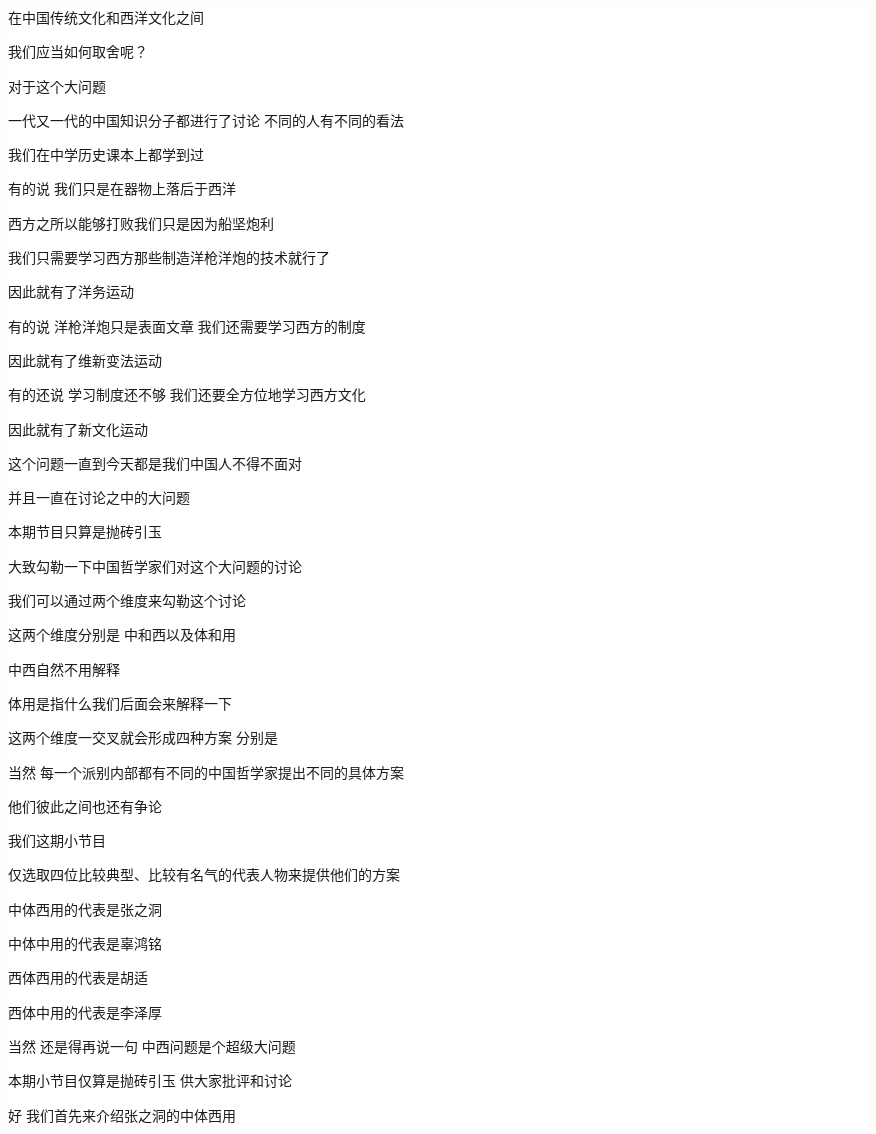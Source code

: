 在中国传统文化和西洋文化之间

我们应当如何取舍呢？

对于这个大问题

一代又一代的中国知识分子都进行了讨论 不同的人有不同的看法

我们在中学历史课本上都学到过

有的说 我们只是在器物上落后于西洋

西方之所以能够打败我们只是因为船坚炮利

我们只需要学习西方那些制造洋枪洋炮的技术就行了

因此就有了洋务运动

有的说 洋枪洋炮只是表面文章 我们还需要学习西方的制度

因此就有了维新变法运动

有的还说 学习制度还不够 我们还要全方位地学习西方文化

因此就有了新文化运动

这个问题一直到今天都是我们中国人不得不面对

并且一直在讨论之中的大问题

本期节目只算是抛砖引玉

大致勾勒一下中国哲学家们对这个大问题的讨论

我们可以通过两个维度来勾勒这个讨论

这两个维度分别是 中和西以及体和用

中西自然不用解释

体用是指什么我们后面会来解释一下

这两个维度一交叉就会形成四种方案 分别是

当然 每一个派别内部都有不同的中国哲学家提出不同的具体方案

他们彼此之间也还有争论

我们这期小节目

仅选取四位比较典型、比较有名气的代表人物来提供他们的方案

中体西用的代表是张之洞

中体中用的代表是辜鸿铭

西体西用的代表是胡适

西体中用的代表是李泽厚

当然 还是得再说一句 中西问题是个超级大问题

本期小节目仅算是抛砖引玉 供大家批评和讨论

好 我们首先来介绍张之洞的中体西用
